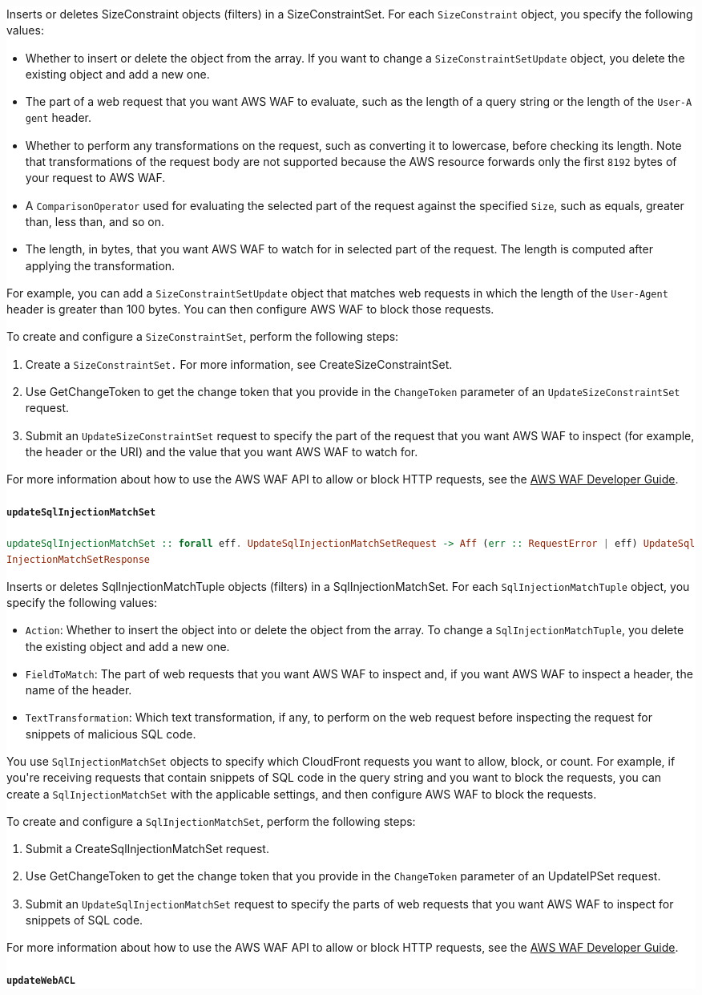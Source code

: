 <p>Inserts or deletes <a>SizeConstraint</a> objects (filters) in a <a>SizeConstraintSet</a>. For each <code>SizeConstraint</code> object, you specify the following values: </p> <ul> <li> <p>Whether to insert or delete the object from the array. If you want to change a <code>SizeConstraintSetUpdate</code> object, you delete the existing object and add a new one.</p> </li> <li> <p>The part of a web request that you want AWS WAF to evaluate, such as the length of a query string or the length of the <code>User-Agent</code> header.</p> </li> <li> <p>Whether to perform any transformations on the request, such as converting it to lowercase, before checking its length. Note that transformations of the request body are not supported because the AWS resource forwards only the first <code>8192</code> bytes of your request to AWS WAF.</p> </li> <li> <p>A <code>ComparisonOperator</code> used for evaluating the selected part of the request against the specified <code>Size</code>, such as equals, greater than, less than, and so on.</p> </li> <li> <p>The length, in bytes, that you want AWS WAF to watch for in selected part of the request. The length is computed after applying the transformation.</p> </li> </ul> <p>For example, you can add a <code>SizeConstraintSetUpdate</code> object that matches web requests in which the length of the <code>User-Agent</code> header is greater than 100 bytes. You can then configure AWS WAF to block those requests.</p> <p>To create and configure a <code>SizeConstraintSet</code>, perform the following steps:</p> <ol> <li> <p>Create a <code>SizeConstraintSet.</code> For more information, see <a>CreateSizeConstraintSet</a>.</p> </li> <li> <p>Use <a>GetChangeToken</a> to get the change token that you provide in the <code>ChangeToken</code> parameter of an <code>UpdateSizeConstraintSet</code> request.</p> </li> <li> <p>Submit an <code>UpdateSizeConstraintSet</code> request to specify the part of the request that you want AWS WAF to inspect (for example, the header or the URI) and the value that you want AWS WAF to watch for.</p> </li> </ol> <p>For more information about how to use the AWS WAF API to allow or block HTTP requests, see the <a href="http://docs.aws.amazon.com/waf/latest/developerguide/">AWS WAF Developer Guide</a>.</p>

#### `updateSqlInjectionMatchSet`

``` purescript
updateSqlInjectionMatchSet :: forall eff. UpdateSqlInjectionMatchSetRequest -> Aff (err :: RequestError | eff) UpdateSqlInjectionMatchSetResponse
```

<p>Inserts or deletes <a>SqlInjectionMatchTuple</a> objects (filters) in a <a>SqlInjectionMatchSet</a>. For each <code>SqlInjectionMatchTuple</code> object, you specify the following values:</p> <ul> <li> <p> <code>Action</code>: Whether to insert the object into or delete the object from the array. To change a <code>SqlInjectionMatchTuple</code>, you delete the existing object and add a new one.</p> </li> <li> <p> <code>FieldToMatch</code>: The part of web requests that you want AWS WAF to inspect and, if you want AWS WAF to inspect a header, the name of the header.</p> </li> <li> <p> <code>TextTransformation</code>: Which text transformation, if any, to perform on the web request before inspecting the request for snippets of malicious SQL code.</p> </li> </ul> <p>You use <code>SqlInjectionMatchSet</code> objects to specify which CloudFront requests you want to allow, block, or count. For example, if you're receiving requests that contain snippets of SQL code in the query string and you want to block the requests, you can create a <code>SqlInjectionMatchSet</code> with the applicable settings, and then configure AWS WAF to block the requests. </p> <p>To create and configure a <code>SqlInjectionMatchSet</code>, perform the following steps:</p> <ol> <li> <p>Submit a <a>CreateSqlInjectionMatchSet</a> request.</p> </li> <li> <p>Use <a>GetChangeToken</a> to get the change token that you provide in the <code>ChangeToken</code> parameter of an <a>UpdateIPSet</a> request.</p> </li> <li> <p>Submit an <code>UpdateSqlInjectionMatchSet</code> request to specify the parts of web requests that you want AWS WAF to inspect for snippets of SQL code.</p> </li> </ol> <p>For more information about how to use the AWS WAF API to allow or block HTTP requests, see the <a href="http://docs.aws.amazon.com/waf/latest/developerguide/">AWS WAF Developer Guide</a>.</p>

#### `updateWebACL`
